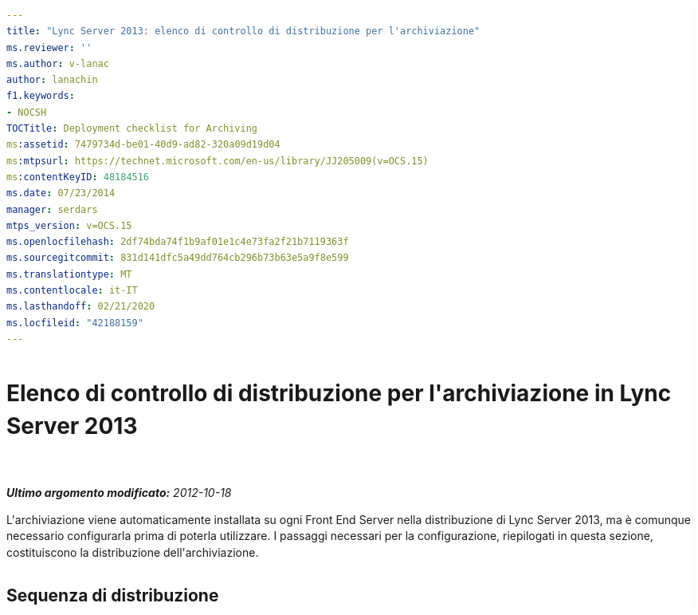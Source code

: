```yaml
---
title: "Lync Server 2013: elenco di controllo di distribuzione per l'archiviazione"
ms.reviewer: ''
ms.author: v-lanac
author: lanachin
f1.keywords:
- NOCSH
TOCTitle: Deployment checklist for Archiving
ms:assetid: 7479734d-be01-40d9-ad82-320a09d19d04
ms:mtpsurl: https://technet.microsoft.com/en-us/library/JJ205009(v=OCS.15)
ms:contentKeyID: 48184516
ms.date: 07/23/2014
manager: serdars
mtps_version: v=OCS.15
ms.openlocfilehash: 2df74bda74f1b9af01e1c4e73fa2f21b7119363f
ms.sourcegitcommit: 831d141dfc5a49dd764cb296b73b63e5a9f8e599
ms.translationtype: MT
ms.contentlocale: it-IT
ms.lasthandoff: 02/21/2020
ms.locfileid: "42188159"
---
```

<div data-xmlns="http://www.w3.org/1999/xhtml">

<div class="topic" data-xmlns="http://www.w3.org/1999/xhtml" data-msxsl="urn:schemas-microsoft-com:xslt" data-cs="https://msdn.microsoft.com/">

<div data-asp="https://msdn2.microsoft.com/asp">

# <a name="deployment-checklist-for-archiving-in-lync-server-2013"></a>Elenco di controllo di distribuzione per l'archiviazione in Lync Server 2013

</div>

<div id="mainSection">

<div id="mainBody">

<span> </span>

_**Ultimo argomento modificato:** 2012-10-18_

L'archiviazione viene automaticamente installata su ogni Front End Server nella distribuzione di Lync Server 2013, ma è comunque necessario configurarla prima di poterla utilizzare. I passaggi necessari per la configurazione, riepilogati in questa sezione, costituiscono la distribuzione dell'archiviazione.

<div>

## <a name="deployment-sequence"></a>Sequenza di distribuzione
